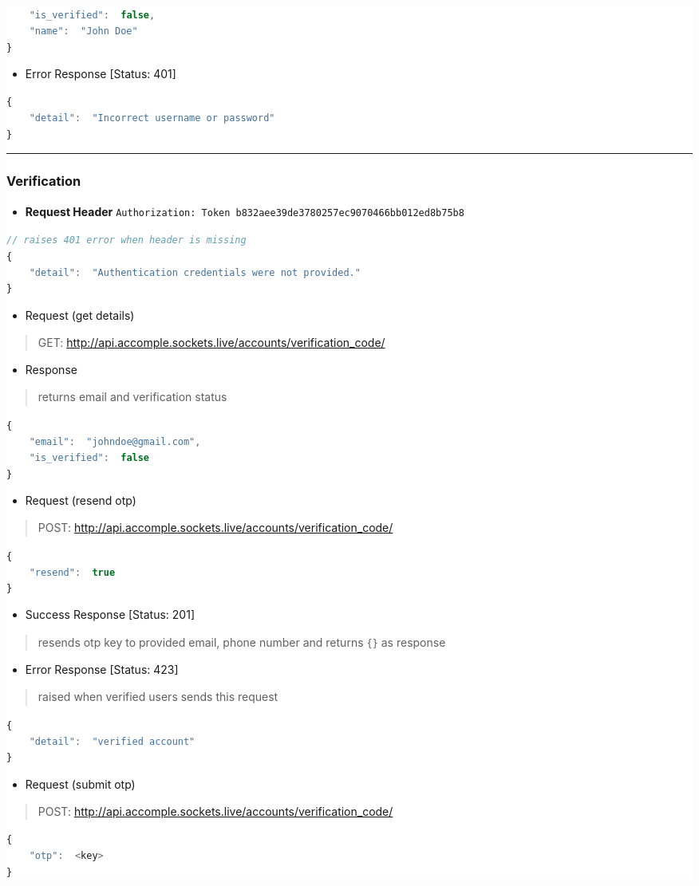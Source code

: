 ```js
	"is_verified":  false,
	"name":  "John Doe"
}
```
- Error Response [Status: 401]
```js
{
	"detail":  "Incorrect username or password"
}
```
<hr></hr>

### Verification
- **Request Header**
`Authorization: Token b832aee39de3780257ec9070466bb012ed8b75b8 `
```js
// raises 401 error when header is missing
{
	"detail":  "Authentication credentials were not provided."
}
```
- Request (get details)
>GET: http://api.accomple.sockets.live/accounts/verification_code/

- Response
>returns email and verification status
```js
{
	"email":  "johndoe@gmail.com",
	"is_verified":  false
}
```
- Request (resend otp)
>POST:  http://api.accomple.sockets.live/accounts/verification_code/
```js
{
	"resend":  true
}
```

- Success Response [Status: 201]
>resends otp key to provided email, phone number and returns `{}` as response

- Error Response [Status: 423]
>raised when verified users sends this request
```js
{
	"detail":  "verified account"
}
```

- Request (submit otp)
>POST:  http://api.accomple.sockets.live/accounts/verification_code/
```js
{
	"otp":  <key>
}
```
